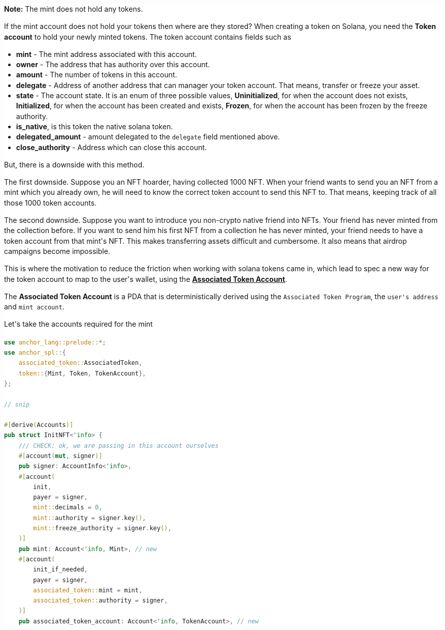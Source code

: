 **Note:** The mint does not hold any tokens.

If the mint account does not hold your tokens then where are they stored? When creating a token on Solana, you need the **Token account** to hold your newly minted tokens. The token account contains fields such as

-   **mint** - The mint address associated with this account.
-   **owner** - The address that has authority over this account.
-   **amount** - The number of tokens in this account.
-   **delegate** - Address of another address that can manager your token account. That means, transfer or freeze your asset.
-   **state** - The account state. It is an enum of three possible values, **Uninitialized**, for when the account does not exists, **Initialized**, for when the account has been created and exists, **Frozen**, for when the account has been frozen by the freeze authority.
-   **is_native**, is this token the native solana token.
-   **delegated_amount** - amount delegated to the `delegate` field mentioned above.
-   **close_authority** - Address which can close this account.

But, there is a downside with this method.

The first downside. Suppose you an NFT hoarder, having collected 1000 NFT. When your friend wants to send you an NFT from a mint which you already own, he will need to know the correct token account to send this NFT to. That means, keeping track of all those 1000 token accounts.

The second downside. Suppose you want to introduce you non-crypto native friend into NFTs. Your friend has never minted from the collection before. If you want to send him his first NFT from a collection he has never minted, your friend needs to have a token account from that mint's NFT. This makes transferring assets difficult and cumbersome. It also means that airdrop campaigns become impossible.

This is where the motivation to reduce the friction when working with solana tokens came in, which lead to spec a new way for the token account to map to the user's wallet, using the [**Associated Token Account**](https://spl.solana.com/token).

The **Associated Token Account** is a PDA that is deterministically derived using the `Associated Token Program`, the `user's address` and `mint account`.

Let's take the accounts required for the mint

```rust
use anchor_lang::prelude::*;
use anchor_spl::{
    associated_token::AssociatedToken,
    token::{Mint, Token, TokenAccount},
};

// snip

#[derive(Accounts)]
pub struct InitNFT<'info> {
    /// CHECK: ok, we are passing in this account ourselves
    #[account(mut, signer)]
    pub signer: AccountInfo<'info>,
    #[account(
        init,
        payer = signer,
        mint::decimals = 0,
        mint::authority = signer.key(),
        mint::freeze_authority = signer.key(),
    )]
    pub mint: Account<'info, Mint>, // new
    #[account(
        init_if_needed,
        payer = signer,
        associated_token::mint = mint,
        associated_token::authority = signer,
    )]
    pub associated_token_account: Account<'info, TokenAccount>, // new
```